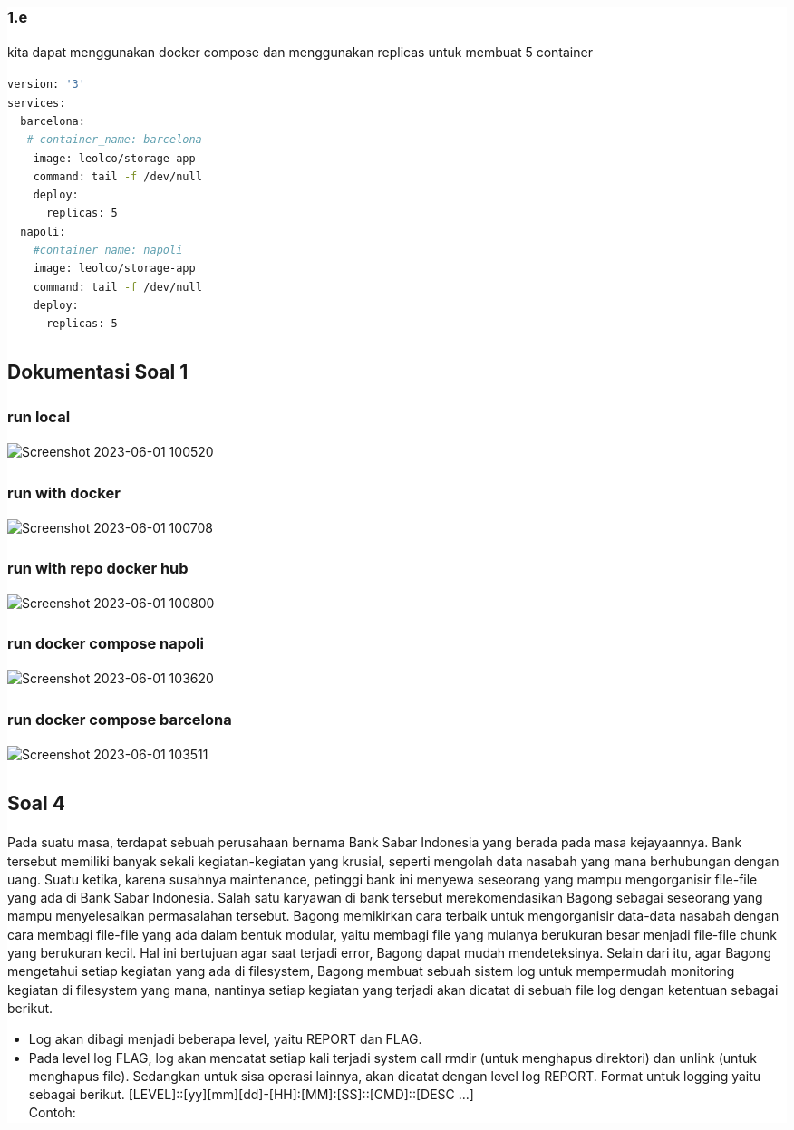 
### 1.e
kita dapat menggunakan docker compose dan menggunakan replicas untuk membuat 5 container

```bash
version: '3'
services:
  barcelona:
   # container_name: barcelona
    image: leolco/storage-app
    command: tail -f /dev/null
    deploy:
      replicas: 5
  napoli:
    #container_name: napoli
    image: leolco/storage-app
    command: tail -f /dev/null
    deploy:
      replicas: 5
```




## Dokumentasi Soal 1

### run local
![Screenshot 2023-06-01 100520](https://github.com/hqlco/sampah/assets/86828535/b0fd8419-6be2-4bb4-ab15-04723a229782)

### run with docker
![Screenshot 2023-06-01 100708](https://github.com/hqlco/sampah/assets/86828535/870e2141-0761-43e5-8aac-7d5c236fb516)

### run with repo docker hub
![Screenshot 2023-06-01 100800](https://github.com/hqlco/sampah/assets/86828535/422286c1-d968-4109-ae82-4378b919b9d6)

### run docker compose napoli
![Screenshot 2023-06-01 103620](https://github.com/hqlco/sampah/assets/86828535/93bd9607-c367-445b-972c-6fe68c0f5c40)

### run docker compose barcelona
![Screenshot 2023-06-01 103511](https://github.com/hqlco/sampah/assets/86828535/0deaac1d-98a2-476e-b058-e4bd90080782)

## Soal 4
Pada suatu masa, terdapat sebuah perusahaan bernama Bank Sabar Indonesia yang berada pada masa kejayaannya. Bank tersebut memiliki banyak sekali kegiatan-kegiatan yang  krusial, seperti mengolah data nasabah yang mana berhubungan dengan uang. Suatu ketika, karena susahnya maintenance, petinggi bank ini menyewa seseorang yang mampu mengorganisir file-file yang ada di Bank Sabar Indonesia. 
Salah satu karyawan di bank tersebut merekomendasikan Bagong sebagai seseorang yang mampu menyelesaikan permasalahan tersebut. Bagong memikirkan cara terbaik untuk mengorganisir data-data nasabah dengan cara membagi file-file yang ada dalam bentuk modular, yaitu membagi file yang mulanya berukuran besar menjadi file-file chunk yang berukuran kecil. Hal ini bertujuan agar saat terjadi error, Bagong dapat mudah mendeteksinya. Selain dari itu, agar Bagong mengetahui setiap kegiatan yang ada di filesystem, Bagong membuat sebuah sistem log untuk mempermudah monitoring kegiatan di filesystem yang mana, nantinya setiap kegiatan yang terjadi akan dicatat di sebuah file log dengan ketentuan sebagai berikut. 
- Log akan dibagi menjadi beberapa level, yaitu REPORT dan FLAG.
- Pada level log FLAG, log akan mencatat setiap kali terjadi system call rmdir (untuk menghapus direktori) dan unlink (untuk menghapus file). Sedangkan untuk sisa operasi lainnya, akan dicatat dengan level log REPORT.
Format untuk logging yaitu sebagai berikut.
[LEVEL]::[yy][mm][dd]-[HH]:[MM]:[SS]::[CMD]::[DESC ...]<br> Contoh: